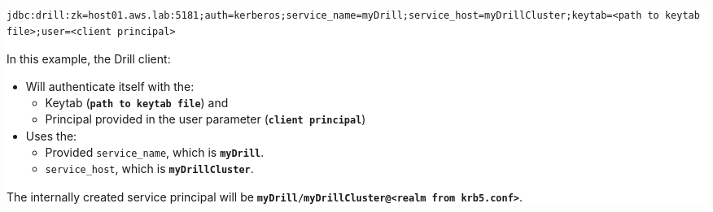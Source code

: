     jdbc:drill:zk=host01.aws.lab:5181;auth=kerberos;service_name=myDrill;service_host=myDrillCluster;keytab=<path to keytab file>;user=<client principal>

In this example, the Drill client:

- Will authenticate itself with the:
	- Keytab (**`path to keytab file`**) and 
	- Principal provided in the user parameter (**`client principal`**)
- Uses the: 
	- Provided `service_name`, which is **`myDrill`**.
	- `service_host`, which is **`myDrillCluster`**.

The internally created service principal will be **`myDrill/myDrillCluster@<realm from krb5.conf>`**.

##### 